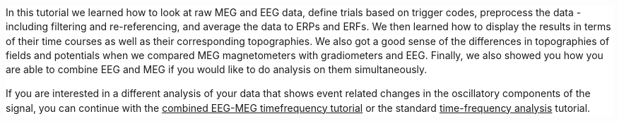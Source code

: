 In this tutorial we learned how to look at raw MEG and EEG data, define trials based on trigger codes, preprocess the data - including filtering and re-referencing, and average the data to ERPs and ERFs. We then learned how to display the results in terms of their time courses as well as their corresponding topographies. We also got a good sense of the differences in topographies of fields and potentials when we compared MEG magnetometers with gradiometers and EEG. Finally, we also showed you how you are able to combine EEG and MEG if you would like to do analysis on them simultaneously.

If you are interested in a different analysis of your data that shows event related changes in the oscillatory components of the signal, you can continue with the [combined EEG-MEG timefrequency tutorial](/workshop/natmeg/timefrequency) or the standard [time-frequency analysis](/tutorial/timefrequencyanalysis) tutorial.
